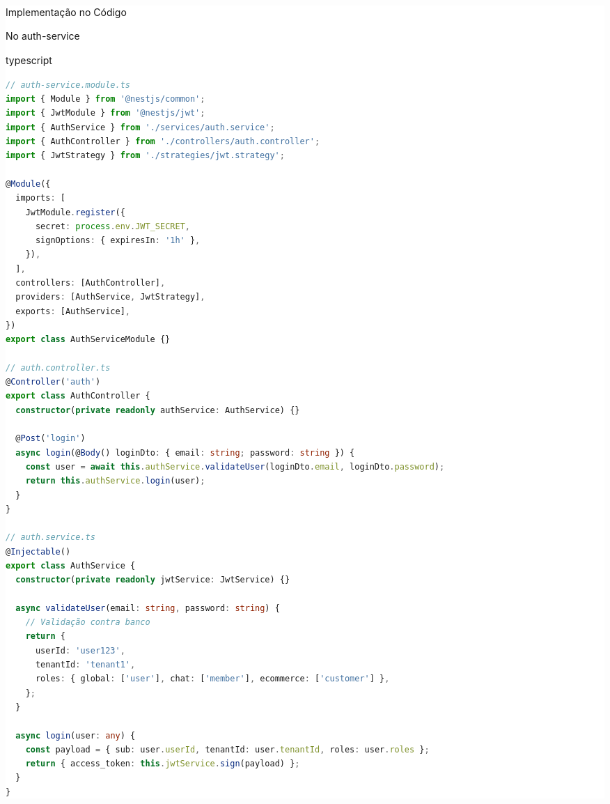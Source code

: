 Implementação no Código

No auth-service

typescript

```typescript
// auth-service.module.ts
import { Module } from '@nestjs/common';
import { JwtModule } from '@nestjs/jwt';
import { AuthService } from './services/auth.service';
import { AuthController } from './controllers/auth.controller';
import { JwtStrategy } from './strategies/jwt.strategy';

@Module({
  imports: [
    JwtModule.register({
      secret: process.env.JWT_SECRET,
      signOptions: { expiresIn: '1h' },
    }),
  ],
  controllers: [AuthController],
  providers: [AuthService, JwtStrategy],
  exports: [AuthService],
})
export class AuthServiceModule {}

// auth.controller.ts
@Controller('auth')
export class AuthController {
  constructor(private readonly authService: AuthService) {}

  @Post('login')
  async login(@Body() loginDto: { email: string; password: string }) {
    const user = await this.authService.validateUser(loginDto.email, loginDto.password);
    return this.authService.login(user);
  }
}

// auth.service.ts
@Injectable()
export class AuthService {
  constructor(private readonly jwtService: JwtService) {}

  async validateUser(email: string, password: string) {
    // Validação contra banco
    return {
      userId: 'user123',
      tenantId: 'tenant1',
      roles: { global: ['user'], chat: ['member'], ecommerce: ['customer'] },
    };
  }

  async login(user: any) {
    const payload = { sub: user.userId, tenantId: user.tenantId, roles: user.roles };
    return { access_token: this.jwtService.sign(payload) };
  }
}
```
